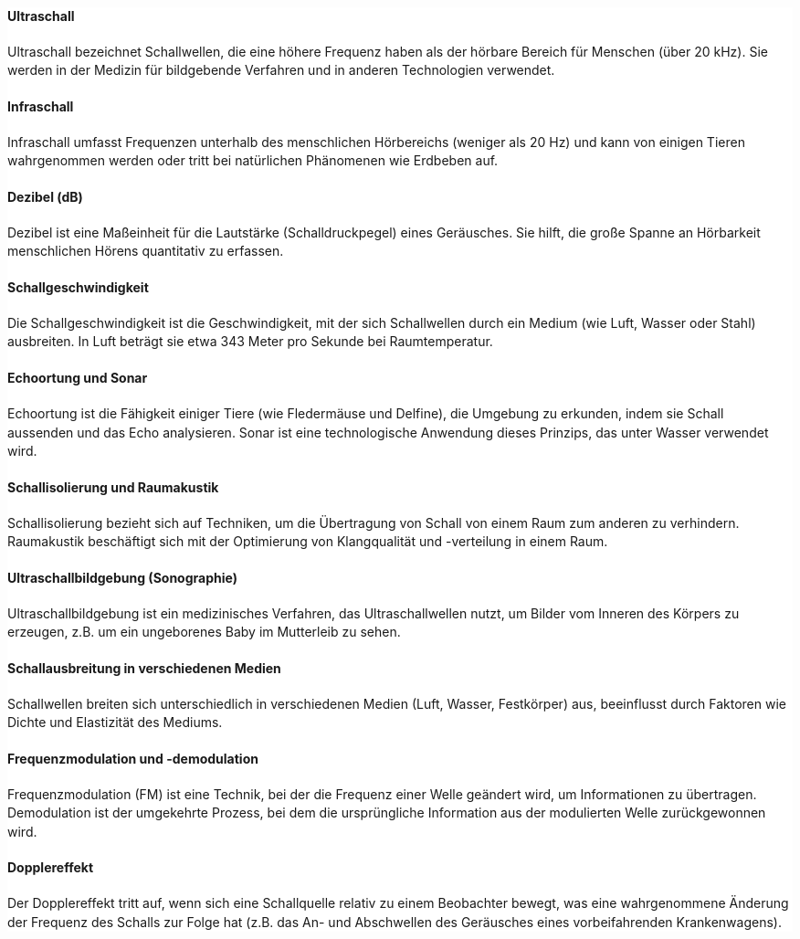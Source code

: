 #### Ultraschall

Ultraschall bezeichnet Schallwellen, die eine höhere Frequenz haben als der hörbare Bereich für Menschen (über 20 kHz). Sie werden in der Medizin für bildgebende Verfahren und in anderen Technologien verwendet.

#### Infraschall

Infraschall umfasst Frequenzen unterhalb des menschlichen Hörbereichs (weniger als 20 Hz) und kann von einigen Tieren wahrgenommen werden oder tritt bei natürlichen Phänomenen wie Erdbeben auf.

#### Dezibel (dB)

Dezibel ist eine Maßeinheit für die Lautstärke (Schalldruckpegel) eines Geräusches. Sie hilft, die große Spanne an Hörbarkeit menschlichen Hörens quantitativ zu erfassen.

#### Schallgeschwindigkeit

Die Schallgeschwindigkeit ist die Geschwindigkeit, mit der sich Schallwellen durch ein Medium (wie Luft, Wasser oder Stahl) ausbreiten. In Luft beträgt sie etwa 343 Meter pro Sekunde bei Raumtemperatur.

#### Echoortung und Sonar

Echoortung ist die Fähigkeit einiger Tiere (wie Fledermäuse und Delfine), die Umgebung zu erkunden, indem sie Schall aussenden und das Echo analysieren. Sonar ist eine technologische Anwendung dieses Prinzips, das unter Wasser verwendet wird.

#### Schallisolierung und Raumakustik

Schallisolierung bezieht sich auf Techniken, um die Übertragung von Schall von einem Raum zum anderen zu verhindern. Raumakustik beschäftigt sich mit der Optimierung von Klangqualität und -verteilung in einem Raum.

#### Ultraschallbildgebung (Sonographie)

Ultraschallbildgebung ist ein medizinisches Verfahren, das Ultraschallwellen nutzt, um Bilder vom Inneren des Körpers zu erzeugen, z.B. um ein ungeborenes Baby im Mutterleib zu sehen.

#### Schallausbreitung in verschiedenen Medien

Schallwellen breiten sich unterschiedlich in verschiedenen Medien (Luft, Wasser, Festkörper) aus, beeinflusst durch Faktoren wie Dichte und Elastizität des Mediums.

#### Frequenzmodulation und -demodulation

Frequenzmodulation (FM) ist eine Technik, bei der die Frequenz einer Welle geändert wird, um Informationen zu übertragen. Demodulation ist der umgekehrte Prozess, bei dem die ursprüngliche Information aus der modulierten Welle zurückgewonnen wird.

#### Dopplereffekt

Der Dopplereffekt tritt auf, wenn sich eine Schallquelle relativ zu einem Beobachter bewegt, was eine wahrgenommene Änderung der Frequenz des Schalls zur Folge hat (z.B. das An- und Abschwellen des Geräusches eines vorbeifahrenden Krankenwagens).
